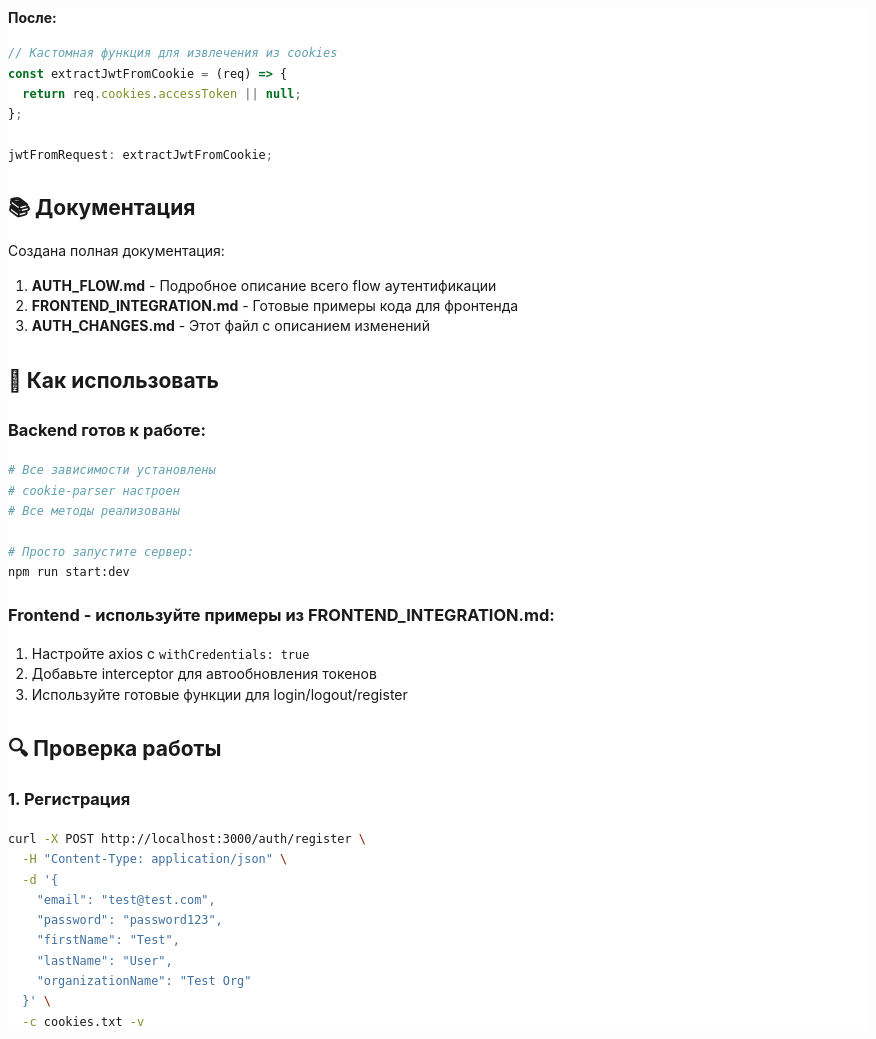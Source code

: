 **После:**

```typescript
// Кастомная функция для извлечения из cookies
const extractJwtFromCookie = (req) => {
  return req.cookies.accessToken || null;
};

jwtFromRequest: extractJwtFromCookie;
```

## 📚 Документация

Создана полная документация:

1. **AUTH_FLOW.md** - Подробное описание всего flow аутентификации
2. **FRONTEND_INTEGRATION.md** - Готовые примеры кода для фронтенда
3. **AUTH_CHANGES.md** - Этот файл с описанием изменений

## 🚀 Как использовать

### Backend готов к работе:

```bash
# Все зависимости установлены
# cookie-parser настроен
# Все методы реализованы

# Просто запустите сервер:
npm run start:dev
```

### Frontend - используйте примеры из FRONTEND_INTEGRATION.md:

1. Настройте axios с `withCredentials: true`
2. Добавьте interceptor для автообновления токенов
3. Используйте готовые функции для login/logout/register

## 🔍 Проверка работы

### 1. Регистрация

```bash
curl -X POST http://localhost:3000/auth/register \
  -H "Content-Type: application/json" \
  -d '{
    "email": "test@test.com",
    "password": "password123",
    "firstName": "Test",
    "lastName": "User",
    "organizationName": "Test Org"
  }' \
  -c cookies.txt -v
```

